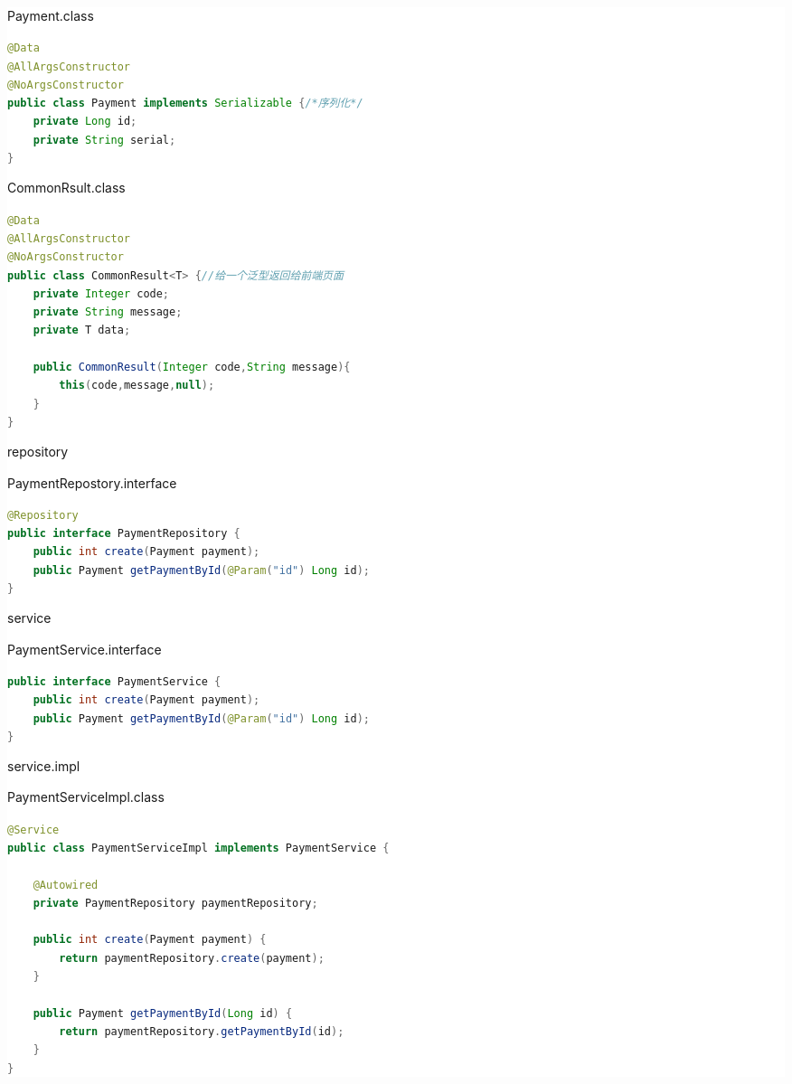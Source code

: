 Payment.class

```java
@Data
@AllArgsConstructor
@NoArgsConstructor
public class Payment implements Serializable {/*序列化*/
    private Long id;
    private String serial;
}
```

CommonRsult.class

```java
@Data
@AllArgsConstructor
@NoArgsConstructor
public class CommonResult<T> {//给一个泛型返回给前端页面
    private Integer code;
    private String message;
    private T data;

    public CommonResult(Integer code,String message){
        this(code,message,null);
    }
}
```

repository

PaymentRepostory.interface

```java
@Repository
public interface PaymentRepository {
    public int create(Payment payment);
    public Payment getPaymentById(@Param("id") Long id);
}
```

service

PaymentService.interface

```java
public interface PaymentService {
    public int create(Payment payment);
    public Payment getPaymentById(@Param("id") Long id);
}
```

service.impl

PaymentServiceImpl.class

```java
@Service
public class PaymentServiceImpl implements PaymentService {

    @Autowired
    private PaymentRepository paymentRepository;

    public int create(Payment payment) {
        return paymentRepository.create(payment);
    }

    public Payment getPaymentById(Long id) {
        return paymentRepository.getPaymentById(id);
    }
}
```